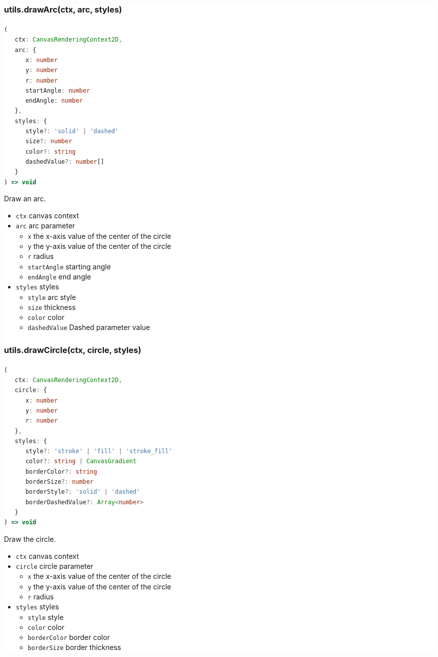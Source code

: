 ### utils.drawArc(ctx, arc, styles)
```typescript
(
   ctx: CanvasRenderingContext2D,
   arc: {
      x: number
      y: number
      r: number
      startAngle: number
      endAngle: number
   },
   styles: {
      style?: 'solid' | 'dashed'
      size?: number
      color?: string
      dashedValue?: number[]
   }
) => void
```
Draw an arc.
- `ctx` canvas context
- `arc` arc parameter
   - `x` the x-axis value of the center of the circle
   - `y` the y-axis value of the center of the circle
   - `r` radius
   - `startAngle` starting angle
   - `endAngle` end angle
- `styles` styles
   - `style` arc style
   - `size` thickness
   - `color` color
   - `dashedValue` Dashed parameter value

### utils.drawCircle(ctx, circle, styles)
```typescript
(
   ctx: CanvasRenderingContext2D,
   circle: {
      x: number
      y: number
      r: number
   },
   styles: {
      style?: 'stroke' | 'fill' | 'stroke_fill'
      color?: string | CanvasGradient
      borderColor?: string
      borderSize?: number
      borderStyle?: 'solid' | 'dashed'
      borderDashedValue?: Array<number>
   }
) => void
```
Draw the circle.
- `ctx` canvas context
- `circle` circle parameter
   - `x` the x-axis value of the center of the circle
   - `y` the y-axis value of the center of the circle
   - `r` radius
- `styles` styles
   - `style` style
   - `color` color
   - `borderColor` border color
   - `borderSize` border thickness
